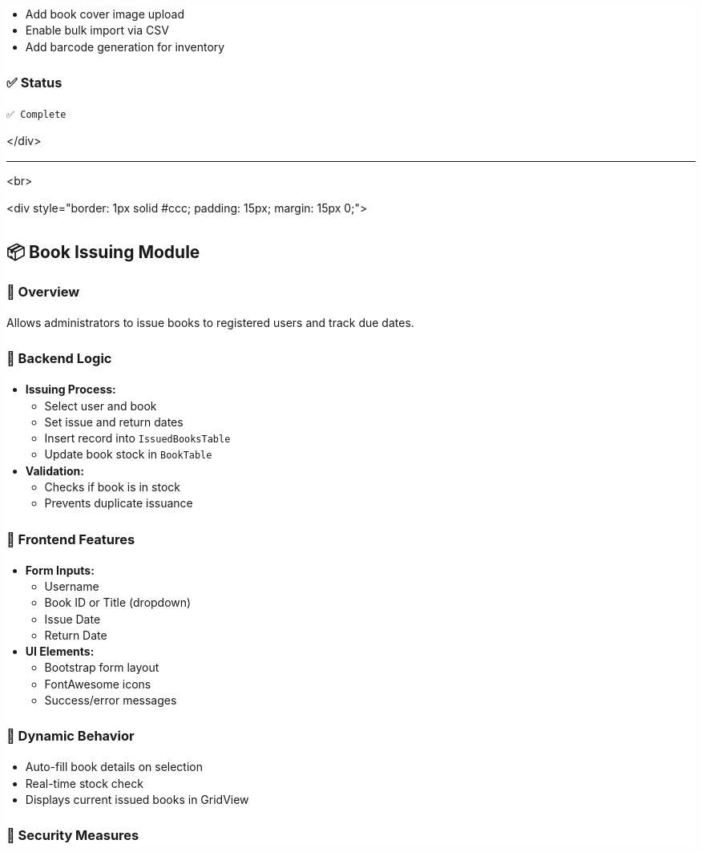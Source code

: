   - Add book cover image upload
  - Enable bulk import via CSV
  - Add barcode generation for inventory

### ✅ Status

`✅ Complete`

\</div\>

-----

\<br\>

\<div style="border: 1px solid \#ccc; padding: 15px; margin: 15px 0;"\>

## 📦 Book Issuing Module

### 📌 Overview

Allows administrators to issue books to registered users and track due dates.

### 🧠 Backend Logic

  - **Issuing Process:**
      - Select user and book
      - Set issue and return dates
      - Insert record into `IssuedBooksTable`
      - Update book stock in `BookTable`
  - **Validation:**
      - Checks if book is in stock
      - Prevents duplicate issuance

### 🎨 Frontend Features

  - **Form Inputs:**
      - Username
      - Book ID or Title (dropdown)
      - Issue Date
      - Return Date
  - **UI Elements:**
      - Bootstrap form layout
      - FontAwesome icons
      - Success/error messages

### 🔄 Dynamic Behavior

  - Auto-fill book details on selection
  - Real-time stock check
  - Displays current issued books in GridView

### 🔐 Security Measures
